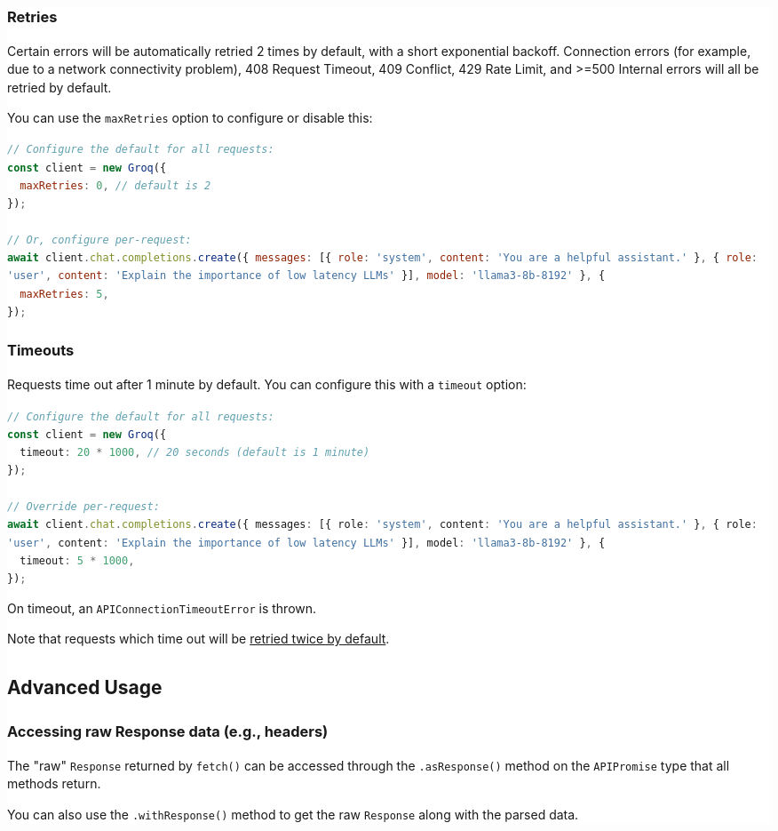 ### Retries

Certain errors will be automatically retried 2 times by default, with a short exponential backoff.
Connection errors (for example, due to a network connectivity problem), 408 Request Timeout, 409 Conflict,
429 Rate Limit, and >=500 Internal errors will all be retried by default.

You can use the `maxRetries` option to configure or disable this:


```js
// Configure the default for all requests:
const client = new Groq({
  maxRetries: 0, // default is 2
});

// Or, configure per-request:
await client.chat.completions.create({ messages: [{ role: 'system', content: 'You are a helpful assistant.' }, { role: 'user', content: 'Explain the importance of low latency LLMs' }], model: 'llama3-8b-8192' }, {
  maxRetries: 5,
});
```

### Timeouts

Requests time out after 1 minute by default. You can configure this with a `timeout` option:


```ts
// Configure the default for all requests:
const client = new Groq({
  timeout: 20 * 1000, // 20 seconds (default is 1 minute)
});

// Override per-request:
await client.chat.completions.create({ messages: [{ role: 'system', content: 'You are a helpful assistant.' }, { role: 'user', content: 'Explain the importance of low latency LLMs' }], model: 'llama3-8b-8192' }, {
  timeout: 5 * 1000,
});
```

On timeout, an `APIConnectionTimeoutError` is thrown.

Note that requests which time out will be [retried twice by default](#retries).

## Advanced Usage

### Accessing raw Response data (e.g., headers)

The "raw" `Response` returned by `fetch()` can be accessed through the `.asResponse()` method on the `APIPromise` type that all methods return.

You can also use the `.withResponse()` method to get the raw `Response` along with the parsed data.
